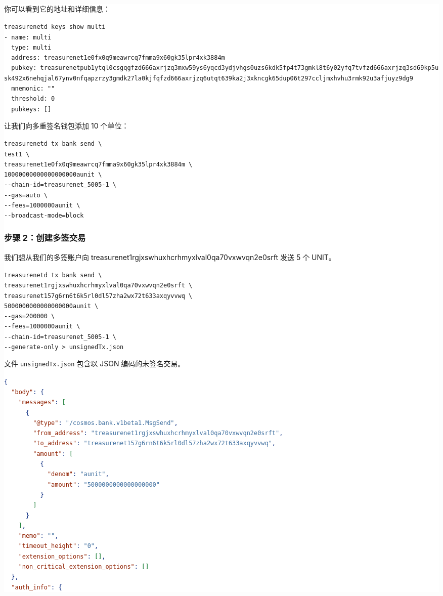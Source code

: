 你可以看到它的地址和详细信息：

```shell
treasurenetd keys show multi
- name: multi
  type: multi
  address: treasurenet1e0fx0q9meawrcq7fmma9x60gk35lpr4xk3884m
  pubkey: treasurenetpub1ytql0csgqgfzd666axrjzq3mxw59ys6yqcd3ydjvhgs0uzs6kdk5fp4t73gmkl8t6y02yfq7tvfzd666axrjzq3sd69kp5usk492x6nehqjal67ynv0nfqapzrzy3gmdk27la0kjfqfzd666axrjzq6utqt639ka2j3xkncgk65dup06t297ccljmxhvhu3rmk92u3afjuyz9dg9
  mnemonic: ""
  threshold: 0
  pubkeys: []

```

让我们向多重签名钱包添加 10 个单位：

```shell
treasurenetd tx bank send \
test1 \
treasurenet1e0fx0q9meawrcq7fmma9x60gk35lpr4xk3884m \
10000000000000000000aunit \
--chain-id=treasurenet_5005-1 \
--gas=auto \
--fees=1000000aunit \
--broadcast-mode=block
```

### 步骤 2：创建多签交易

我们想从我们的多签账户向 treasurenet1rgjxswhuxhcrhmyxlval0qa70vxwvqn2e0srft 发送 5 个 UNIT。

```shell
treasurenetd tx bank send \
treasurenet1rgjxswhuxhcrhmyxlval0qa70vxwvqn2e0srft \
treasurenet157g6rn6t6k5rl0dl57zha2wx72t633axqyvvwq \
5000000000000000000aunit \
--gas=200000 \
--fees=1000000aunit \
--chain-id=treasurenet_5005-1 \
--generate-only > unsignedTx.json
```

文件 `unsignedTx.json` 包含以 JSON 编码的未签名交易。

```json
{
  "body": {
    "messages": [
      {
        "@type": "/cosmos.bank.v1beta1.MsgSend",
        "from_address": "treasurenet1rgjxswhuxhcrhmyxlval0qa70vxwvqn2e0srft",
        "to_address": "treasurenet157g6rn6t6k5rl0dl57zha2wx72t633axqyvvwq",
        "amount": [
          {
            "denom": "aunit",
            "amount": "5000000000000000000"
          }
        ]
      }
    ],
    "memo": "",
    "timeout_height": "0",
    "extension_options": [],
    "non_critical_extension_options": []
  },
  "auth_info": {
```